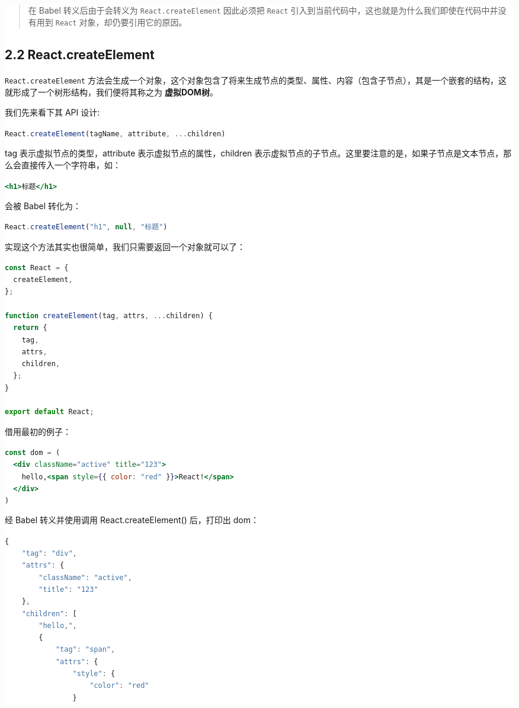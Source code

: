 > 在 Babel 转义后由于会转义为 `React.createElement` 因此必须把 `React` 引入到当前代码中，这也就是为什么我们即使在代码中并没有用到 `React` 对象，却仍要引用它的原因。

## 2.2 React.createElement

`React.createElement` 方法会生成一个对象，这个对象包含了将来生成节点的类型、属性、内容（包含子节点），其是一个嵌套的结构，这就形成了一个树形结构，我们便将其称之为 **虚拟DOM树**。

我们先来看下其 API 设计:

```js
React.createElement(tagName, attribute, ...children)
```

tag 表示虚拟节点的类型，attribute 表示虚拟节点的属性，children 表示虚拟节点的子节点。这里要注意的是，如果子节点是文本节点，那么会直接传入一个字符串，如：

```jsx
<h1>标题</h1>
```

会被 Babel 转化为：

```js
React.createElement("h1", null, "标题")
```

实现这个方法其实也很简单，我们只需要返回一个对象就可以了：

```js
const React = {
  createElement,
};

function createElement(tag, attrs, ...children) {
  return {
    tag,
    attrs,
    children,
  };
}

export default React;
```

借用最初的例子：

```jsx
const dom = (
  <div className="active" title="123">
    hello,<span style={{ color: "red" }}>React!</span>
  </div>
)
```

经 Babel 转义并使用调用 React.createElement() 后，打印出 dom：

```js
{
    "tag": "div",
    "attrs": {
        "className": "active",
        "title": "123"
    },
    "children": [
        "hello,",
        {
            "tag": "span",
            "attrs": {
                "style": {
                    "color": "red"
                }
```